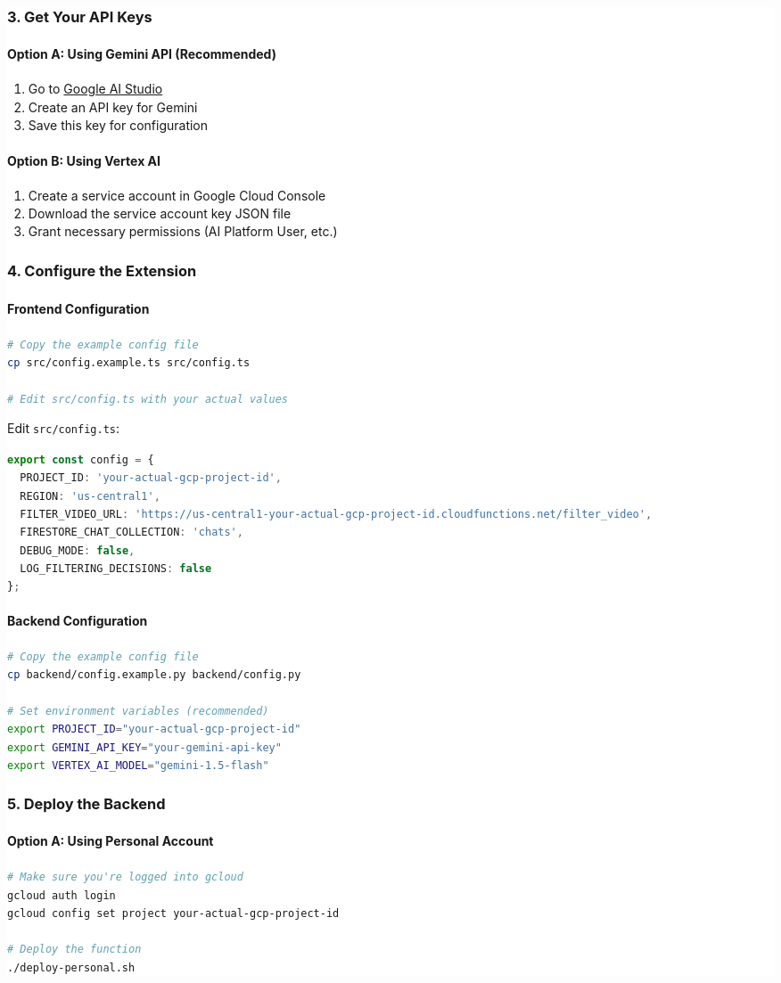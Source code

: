 ### 3. Get Your API Keys

#### Option A: Using Gemini API (Recommended)
1. Go to [Google AI Studio](https://makersuite.google.com/app/apikey)
2. Create an API key for Gemini
3. Save this key for configuration

#### Option B: Using Vertex AI
1. Create a service account in Google Cloud Console
2. Download the service account key JSON file
3. Grant necessary permissions (AI Platform User, etc.)

### 4. Configure the Extension

#### Frontend Configuration
```bash
# Copy the example config file
cp src/config.example.ts src/config.ts

# Edit src/config.ts with your actual values
```

Edit `src/config.ts`:
```typescript
export const config = {
  PROJECT_ID: 'your-actual-gcp-project-id',
  REGION: 'us-central1',
  FILTER_VIDEO_URL: 'https://us-central1-your-actual-gcp-project-id.cloudfunctions.net/filter_video',
  FIRESTORE_CHAT_COLLECTION: 'chats',
  DEBUG_MODE: false,
  LOG_FILTERING_DECISIONS: false
};
```

#### Backend Configuration
```bash
# Copy the example config file
cp backend/config.example.py backend/config.py

# Set environment variables (recommended)
export PROJECT_ID="your-actual-gcp-project-id"
export GEMINI_API_KEY="your-gemini-api-key"
export VERTEX_AI_MODEL="gemini-1.5-flash"
```

### 5. Deploy the Backend

#### Option A: Using Personal Account
```bash
# Make sure you're logged into gcloud
gcloud auth login
gcloud config set project your-actual-gcp-project-id

# Deploy the function
./deploy-personal.sh
```
